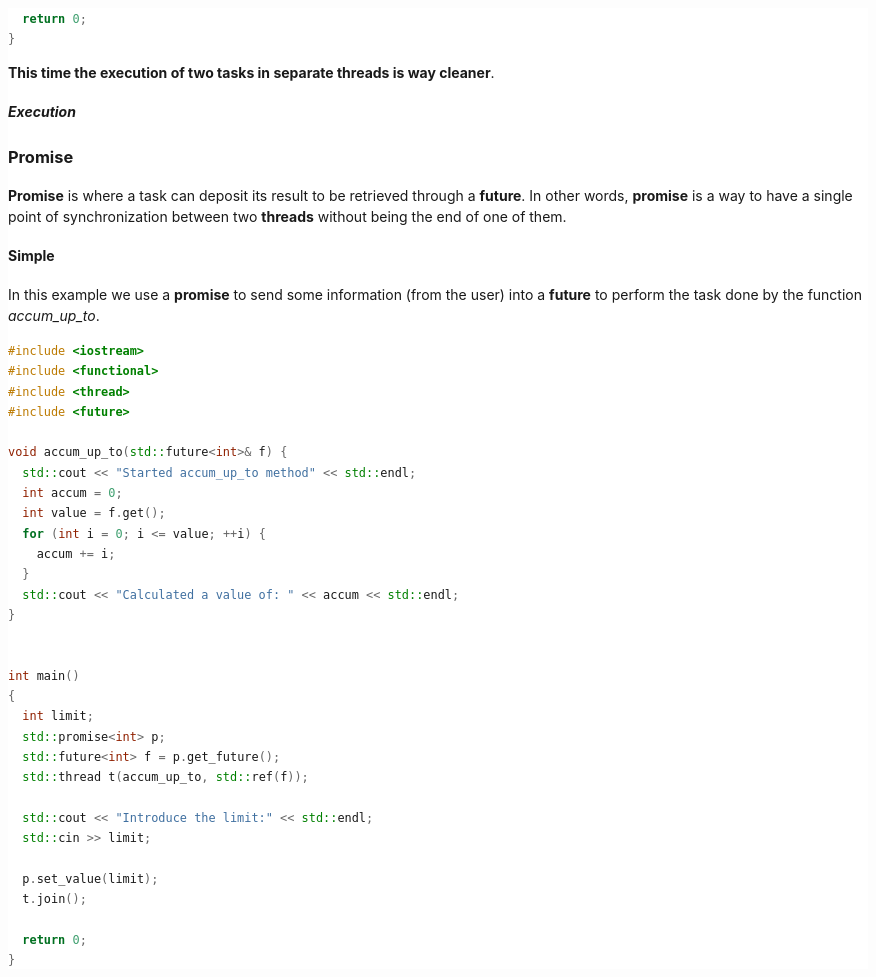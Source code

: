 ``` cpp
  return 0;
}
```

**This time the execution of two tasks in separate threads is way cleaner**.

##### Execution
<script type="text/javascript" src="https://asciinema.org/a/bzll7syk13m2yas2nf3p3exrg.js" id="asciicast-bzll7syk13m2yas2nf3p3exrg" async></script>


### Promise

**Promise** is where a task can deposit its result to be retrieved through a **future**. In other words, **promise** is a way to have a single point of synchronization between two **threads** without being the end of one of them.

#### Simple

In this example we use a **promise** to send some information (from the user) into a **future** to perform the task done by the function *accum_up_to*.

``` cpp
#include <iostream>
#include <functional>
#include <thread>
#include <future>

void accum_up_to(std::future<int>& f) {
  std::cout << "Started accum_up_to method" << std::endl;
  int accum = 0;
  int value = f.get();
  for (int i = 0; i <= value; ++i) {
    accum += i;
  }
  std::cout << "Calculated a value of: " << accum << std::endl;
}


int main()
{
  int limit;
  std::promise<int> p;
  std::future<int> f = p.get_future();
  std::thread t(accum_up_to, std::ref(f));

  std::cout << "Introduce the limit:" << std::endl;
  std::cin >> limit;

  p.set_value(limit);
  t.join();

  return 0;
}
```
